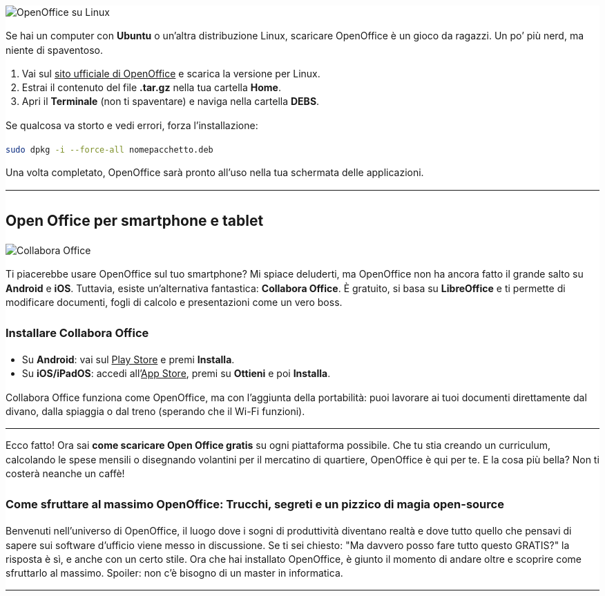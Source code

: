 ![OpenOffice su Linux](/guide-img/output/73d14f4d.jpg)

Se hai un computer con **Ubuntu** o un’altra distribuzione Linux, scaricare OpenOffice è un gioco da ragazzi. Un po’ più nerd, ma niente di spaventoso.

1. Vai sul [sito ufficiale di OpenOffice](http://www.openoffice.org/it/) e scarica la versione per Linux.
2. Estrai il contenuto del file **.tar.gz** nella tua cartella **Home**.
3. Apri il **Terminale** (non ti spaventare) e naviga nella cartella **DEBS**.

Se qualcosa va storto e vedi errori, forza l’installazione:
```bash
sudo dpkg -i --force-all nomepacchetto.deb
```

Una volta completato, OpenOffice sarà pronto all’uso nella tua schermata delle applicazioni.

---

## Open Office per smartphone e tablet

![Collabora Office](/guide-img/output/cd2dc36a.jpg)

Ti piacerebbe usare OpenOffice sul tuo smartphone? Mi spiace deluderti, ma OpenOffice non ha ancora fatto il grande salto su **Android** e **iOS**. Tuttavia, esiste un’alternativa fantastica: **Collabora Office**. È gratuito, si basa su **LibreOffice** e ti permette di modificare documenti, fogli di calcolo e presentazioni come un vero boss.

### Installare Collabora Office
- Su **Android**: vai sul [Play Store](https://play.google.com/store/apps/details?id=com.collabora.libreoffice) e premi **Installa**.
- Su **iOS/iPadOS**: accedi all’[App Store](https://apps.apple.com/it/app/collabora-office/id1440482071), premi su **Ottieni** e poi **Installa**.

Collabora Office funziona come OpenOffice, ma con l’aggiunta della portabilità: puoi lavorare ai tuoi documenti direttamente dal divano, dalla spiaggia o dal treno (sperando che il Wi-Fi funzioni).

---

Ecco fatto! Ora sai **come scaricare Open Office gratis** su ogni piattaforma possibile. Che tu stia creando un curriculum, calcolando le spese mensili o disegnando volantini per il mercatino di quartiere, OpenOffice è qui per te. E la cosa più bella? Non ti costerà neanche un caffè!

### Come sfruttare al massimo OpenOffice: Trucchi, segreti e un pizzico di magia open-source

Benvenuti nell’universo di OpenOffice, il luogo dove i sogni di produttività diventano realtà e dove tutto quello che pensavi di sapere sui software d’ufficio viene messo in discussione. Se ti sei chiesto: "Ma davvero posso fare tutto questo GRATIS?" la risposta è sì, e anche con un certo stile. Ora che hai installato OpenOffice, è giunto il momento di andare oltre e scoprire come sfruttarlo al massimo. Spoiler: non c’è bisogno di un master in informatica.

---
